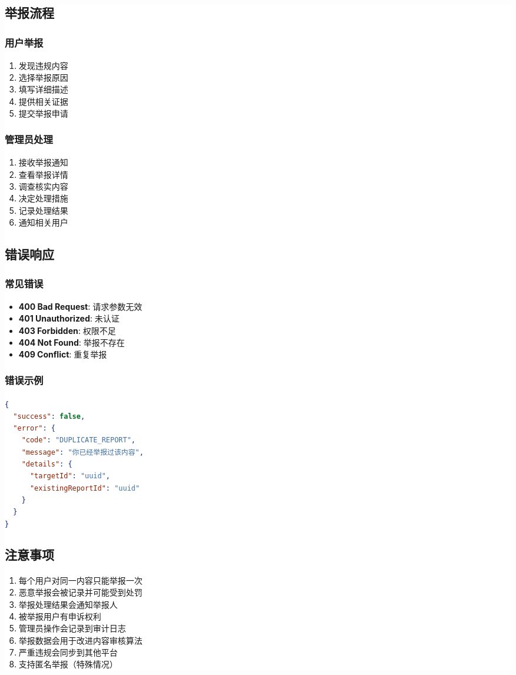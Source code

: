 ## 举报流程

### 用户举报
1. 发现违规内容
2. 选择举报原因
3. 填写详细描述
4. 提供相关证据
5. 提交举报申请

### 管理员处理
1. 接收举报通知
2. 查看举报详情
3. 调查核实内容
4. 决定处理措施
5. 记录处理结果
6. 通知相关用户

## 错误响应

### 常见错误

- **400 Bad Request**: 请求参数无效
- **401 Unauthorized**: 未认证
- **403 Forbidden**: 权限不足
- **404 Not Found**: 举报不存在
- **409 Conflict**: 重复举报

### 错误示例

```json
{
  "success": false,
  "error": {
    "code": "DUPLICATE_REPORT",
    "message": "你已经举报过该内容",
    "details": {
      "targetId": "uuid",
      "existingReportId": "uuid"
    }
  }
}
```

## 注意事项

1. 每个用户对同一内容只能举报一次
2. 恶意举报会被记录并可能受到处罚
3. 举报处理结果会通知举报人
4. 被举报用户有申诉权利
5. 管理员操作会记录到审计日志
6. 举报数据会用于改进内容审核算法
7. 严重违规会同步到其他平台
8. 支持匿名举报（特殊情况） 